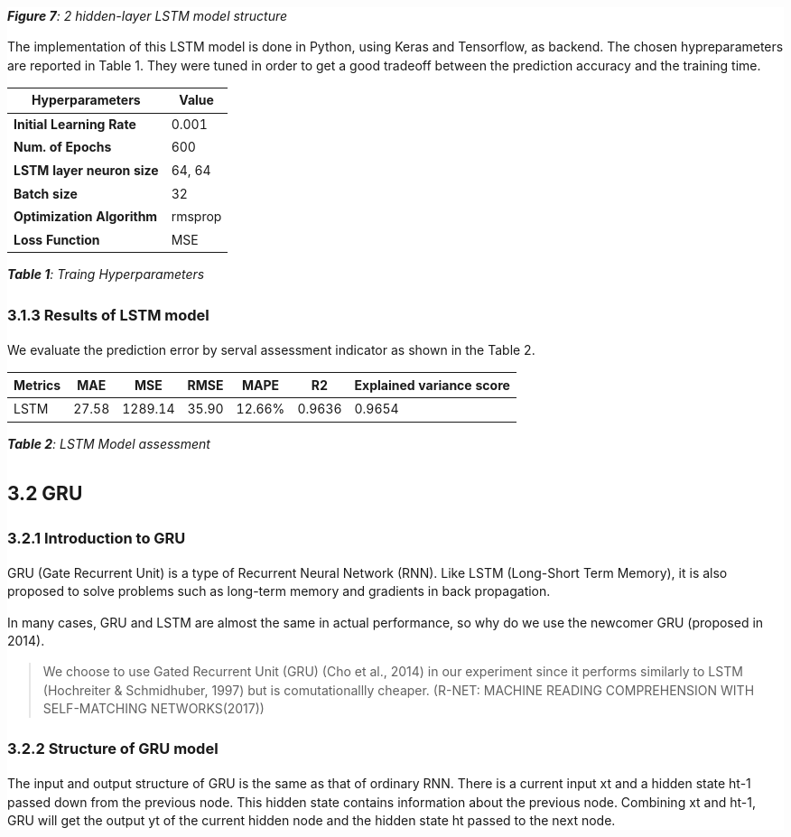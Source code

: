 ***Figure 7**: 2 hidden-layer LSTM model structure*

The implementation of this LSTM model is done in Python, using Keras and Tensorflow, as backend. The chosen hypreparameters are reported in Table 1. They were tuned in order to get a good tradeoff between the prediction accuracy and the training time.

| **Hyperparameters**  | **Value**   |
| ---------------------------| ------- |
| **Initial Learning Rate**  | 0.001   |
| **Num. of Epochs**         | 600     |
| **LSTM layer neuron size** | 64, 64  |
| **Batch size**             | 32      |
| **Optimization Algorithm** | rmsprop |
| **Loss Function**          | MSE     |

***Table 1**: Traing Hyperparameters*

### 3.1.3 Results of LSTM model

We evaluate the prediction error by serval assessment indicator as shown in the Table 2.

| **Metrics** | **MAE** | **MSE** | **RMSE** | **MAPE** | **R2** | **Explained variance score** |
| ----------- | ------- | ------- | -------- | -------- | ------ | ---------------------------- |
| LSTM        | 27.58   | 1289.14 | 35.90    | 12.66%   | 0.9636 | 0.9654                       |

***Table 2**: LSTM Model assessment*

## 3.2 GRU

### 3.2.1 Introduction to GRU

GRU (Gate Recurrent Unit) is a type of Recurrent Neural Network (RNN). Like LSTM (Long-Short Term Memory), it is also proposed to solve problems such as long-term memory and gradients in back propagation.

In many cases, GRU and LSTM are almost the same in actual performance, so why do we use the newcomer GRU (proposed in 2014).
> We choose to use Gated Recurrent Unit (GRU) (Cho et al., 2014) in our experiment since it performs similarly to LSTM (Hochreiter & Schmidhuber, 1997) but is comutationallly cheaper. (R-NET: MACHINE READING COMPREHENSION WITH SELF-MATCHING NETWORKS(2017))      

### 3.2.2 Structure of GRU model

The input and output structure of GRU is the same as that of ordinary RNN. There is a current input xt and a hidden state ht-1 passed down from the previous node. This hidden state contains information about the previous node. Combining xt and ht-1, GRU will get the output yt of the current hidden node and the hidden state ht passed to the next node.
